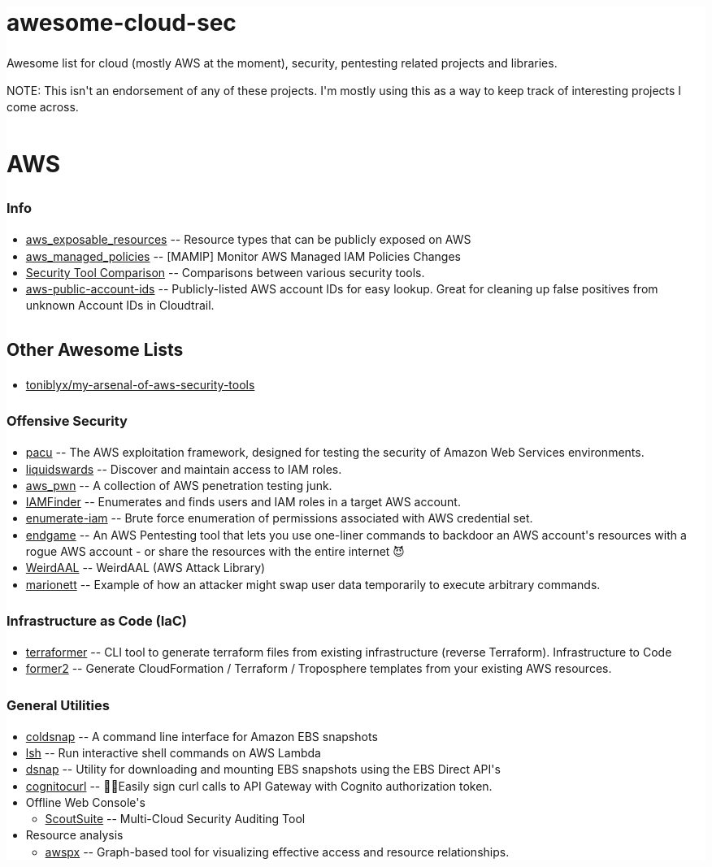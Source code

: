 # awesome-cloud-sec
Awesome list for cloud (mostly AWS at the moment), security, pentesting related projects and libraries.

NOTE: This isn't an endorsement of any of these projects. I'm mostly using this as a way to keep track of interesting projects I come across.

# AWS

### Info
  * [aws_exposable_resources](https://github.com/SummitRoute/aws_exposable_resources) -- Resource types that can be publicly exposed on AWS
  * [aws_managed_policies](https://github.com/z0ph/aws_managed_policies) -- [MAMIP] Monitor AWS Managed IAM Policies Changes
  * [Security Tool Comparison](https://summitroute.github.io/aws_research/security_tool_comparison.html) -- Comparisons between various security tools.
  * [aws-public-account-ids](https://github.com/rupertbg/aws-public-account-ids) -- Publicly-listed AWS account IDs for easy lookup. Great for cleaning up false positives from unknown Account IDs in Cloudtrail.
  
## Other Awesome Lists
  * [toniblyx/my-arsenal-of-aws-security-tools](https://github.com/toniblyx/my-arsenal-of-aws-security-tools#other-interesting-toolscode)

### Offensive Security
  * [pacu](https://github.com/RhinoSecurityLabs/pacu) -- The AWS exploitation framework, designed for testing the security of Amazon Web Services environments.
  * [liquidswards](https://github.com/RyanJarv/liquidswards) -- Discover and maintain access to IAM roles.
  * [aws_pwn](https://github.com/dagrz/aws_pwn) -- A collection of AWS penetration testing junk.
  * [IAMFinder](https://github.com/prisma-cloud/IAMFinder) -- Enumerates and finds users and IAM roles in a target AWS account.
  * [enumerate-iam](https://github.com/andresriancho/enumerate-iam) -- Brute force enumeration of permissions associated with AWS credential set.
  * [endgame](https://github.com/brandongalbraith/endgame) -- An AWS Pentesting tool that lets you use one-liner commands to backdoor an AWS account's resources with a rogue AWS account - or share the resources with the entire internet 😈
  * [WeirdAAL](https://github.com/carnal0wnage/weirdAAL) -- WeirdAAL (AWS Attack Library)
  * [marionett](https://github.com/RyanJarv/marionett) -- Example of how an attacker might swap user data temporarily to execute arbitrary commands.

### Infrastructure as Code (IaC)
  * [terraformer](https://github.com/GoogleCloudPlatform/terraformer) -- CLI tool to generate terraform files from existing infrastructure (reverse Terraform). Infrastructure to Code
  * [former2](https://github.com/iann0036/former2) -- Generate CloudFormation / Terraform / Troposphere templates from your existing AWS resources.

### General Utilities
  * [coldsnap](https://github.com/awslabs/coldsnap) -- A command line interface for Amazon EBS snapshots
  * [lsh](https://github.com/tobilg/lsh) -- Run interactive shell commands on AWS Lambda
  * [dsnap](https://github.com/RhinoSecurityLabs/dsnap) -- Utility for downloading and mounting EBS snapshots using the EBS Direct API's  
  * [cognitocurl](https://github.com/nordcloud/cognitocurl) -- 🦉🤖Easily sign curl calls to API Gateway with Cognito authorization token.
* Offline Web Console's
  * [ScoutSuite](https://github.com/nccgroup/ScoutSuite) -- Multi-Cloud Security Auditing Tool
* Resource analysis
  * [awspx](https://github.com/FSecureLABS/awspx) -- Graph-based tool for visualizing effective access and resource relationships.    